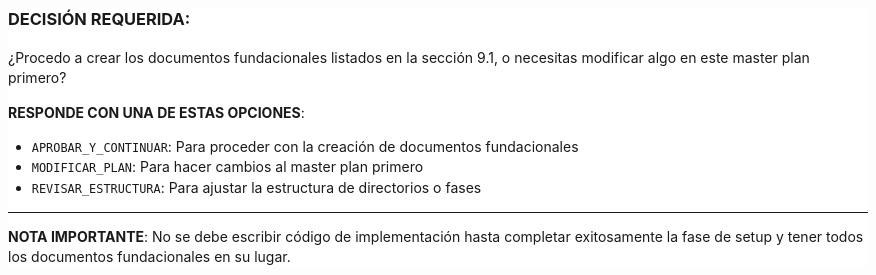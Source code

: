 ### DECISIÓN REQUERIDA:
¿Procedo a crear los documentos fundacionales listados en la sección 9.1, o necesitas modificar algo en este master plan primero?

**RESPONDE CON UNA DE ESTAS OPCIONES**:
- `APROBAR_Y_CONTINUAR`: Para proceder con la creación de documentos fundacionales
- `MODIFICAR_PLAN`: Para hacer cambios al master plan primero
- `REVISAR_ESTRUCTURA`: Para ajustar la estructura de directorios o fases

---

**NOTA IMPORTANTE**: No se debe escribir código de implementación hasta completar exitosamente la fase de setup y tener todos los documentos fundacionales en su lugar.
